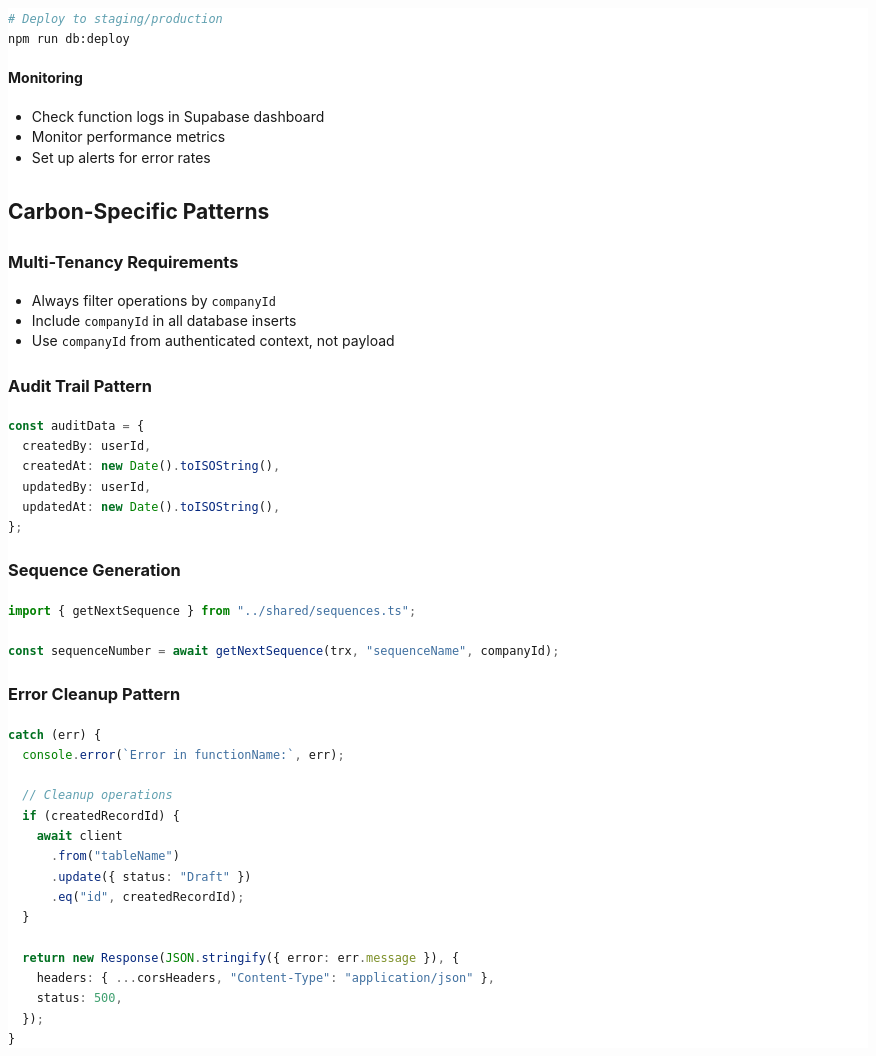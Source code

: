 ```bash
# Deploy to staging/production
npm run db:deploy
```

#### Monitoring

- Check function logs in Supabase dashboard
- Monitor performance metrics
- Set up alerts for error rates

## Carbon-Specific Patterns

### Multi-Tenancy Requirements

- Always filter operations by `companyId`
- Include `companyId` in all database inserts
- Use `companyId` from authenticated context, not payload

### Audit Trail Pattern

```typescript
const auditData = {
  createdBy: userId,
  createdAt: new Date().toISOString(),
  updatedBy: userId,
  updatedAt: new Date().toISOString(),
};
```

### Sequence Generation

```typescript
import { getNextSequence } from "../shared/sequences.ts";

const sequenceNumber = await getNextSequence(trx, "sequenceName", companyId);
```

### Error Cleanup Pattern

```typescript
catch (err) {
  console.error(`Error in functionName:`, err);

  // Cleanup operations
  if (createdRecordId) {
    await client
      .from("tableName")
      .update({ status: "Draft" })
      .eq("id", createdRecordId);
  }

  return new Response(JSON.stringify({ error: err.message }), {
    headers: { ...corsHeaders, "Content-Type": "application/json" },
    status: 500,
  });
}
```
